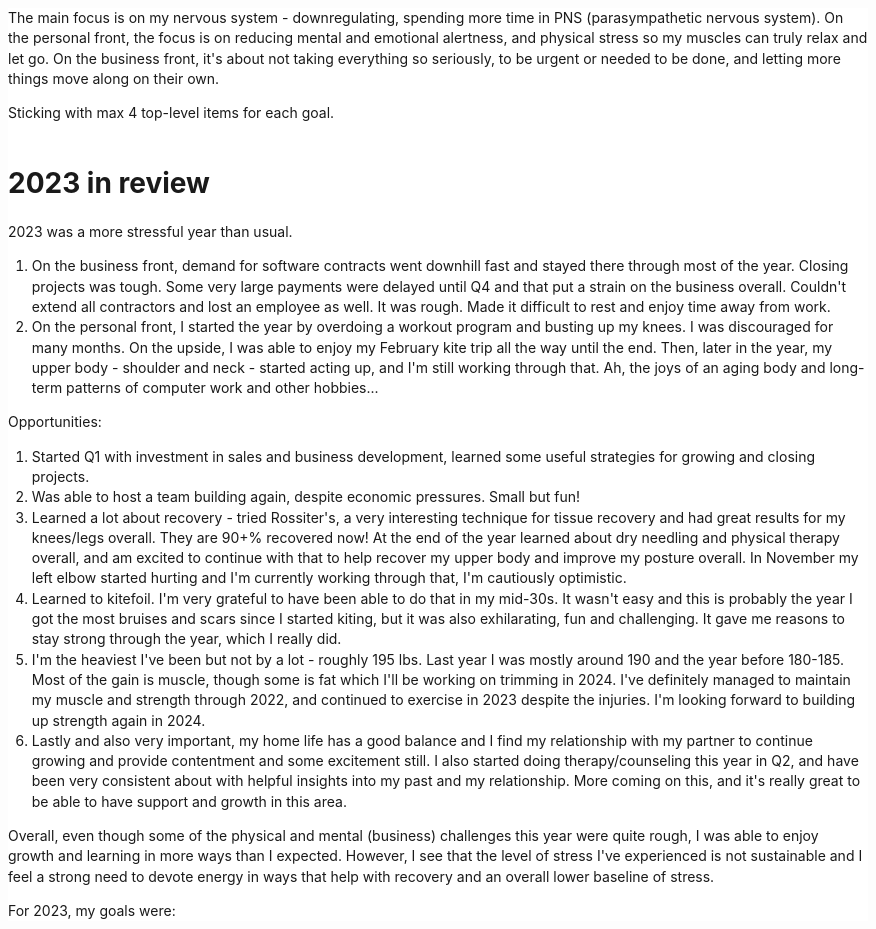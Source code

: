 The main focus is on my nervous system - downregulating, spending more time in PNS (parasympathetic nervous system). On the personal front, the focus is on reducing mental and emotional alertness, and physical stress so my muscles can truly relax and let go. On the business front, it's about not taking everything so seriously, to be urgent or needed to be done, and letting more things move along on their own.

Sticking with max 4 top-level items for each goal.

# 2023 in review

2023 was a more stressful year than usual.

1. On the business front, demand for software contracts went downhill fast and stayed there through most of the year. Closing projects was tough. Some very large payments were delayed until Q4 and that put a strain on the business overall. Couldn't extend all contractors and lost an employee as well. It was rough. Made it difficult to rest and enjoy time away from work.
2. On the personal front, I started the year by overdoing a workout program and busting up my knees. I was discouraged for many months. On the upside, I was able to enjoy my February kite trip all the way until the end. Then, later in the year, my upper body - shoulder and neck - started acting up, and I'm still working through that. Ah, the joys of an aging body and long-term patterns of computer work and other hobbies...

Opportunities:

1. Started Q1 with investment in sales and business development, learned some useful strategies for growing and closing projects.
2. Was able to host a team building again, despite economic pressures. Small but fun!
3. Learned a lot about recovery - tried Rossiter's, a very interesting technique for tissue recovery and had great results for my knees/legs overall. They are 90+% recovered now! At the end of the year learned about dry needling and physical therapy overall, and am excited to continue with that to help recover my upper body and improve my posture overall. In November my left elbow started hurting and I'm currently working through that, I'm cautiously optimistic.
4. Learned to kitefoil. I'm very grateful to have been able to do that in my mid-30s. It wasn't easy and this is probably the year I got the most bruises and scars since I started kiting, but it was also exhilarating, fun and challenging. It gave me reasons to stay strong through the year, which I really did.
5. I'm the heaviest I've been but not by a lot - roughly 195 lbs. Last year I was mostly around 190 and the year before 180-185. Most of the gain is muscle, though some is fat which I'll be working on trimming in 2024. I've definitely managed to maintain my muscle and strength through 2022, and continued to exercise in 2023 despite the injuries. I'm looking forward to building up strength again in 2024.
6. Lastly and also very important, my home life has a good balance and I find my relationship with my partner to continue growing and provide contentment and some excitement still. I also started doing therapy/counseling this year in Q2, and have been very consistent about with helpful insights into my past and my relationship. More coming on this, and it's really great to be able to have support and growth in this area.

Overall, even though some of the physical and mental (business) challenges this year were quite rough, I was able to enjoy growth and learning in more ways than I expected. However, I see that the level of stress I've experienced is not sustainable and I feel a strong need to devote energy in ways that help with recovery and an overall lower baseline of stress.

For 2023, my goals were:
